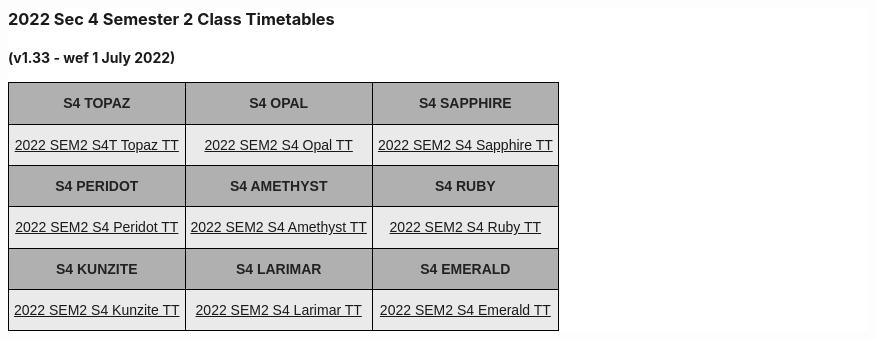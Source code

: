 ### 2022 Sec 4 Semester 2 Class Timetables 

**(v1.33 - wef 1 July 2022)**

<style type="text/css">
.tg  {border-collapse:collapse;border-spacing:0;}
.tg td{border-color:black;border-style:solid;border-width:1px;font-family:Arial, sans-serif;font-size:14px;
  overflow:hidden;padding:10px 5px;word-break:normal;}
.tg th{border-color:black;border-style:solid;border-width:1px;font-family:Arial, sans-serif;font-size:14px;
  font-weight:normal;overflow:hidden;padding:10px 5px;word-break:normal;}
.tg .tg-dwlh{background-color:#B0B0B0;color:#222;font-weight:bold;text-align:center;vertical-align:middle}
.tg .tg-uxuj{background-color:#EAEAEA;color:#0FB3DF;text-align:center;vertical-align:top}
</style>
<table class="tg">
<thead>
  <tr>
    <th class="tg-dwlh"><span style="color:#222;background-color:#B0B0B0">S4 TOPAZ</span><br></th>
    <th class="tg-dwlh"><span style="color:#222;background-color:#B0B0B0">S4 OPAL</span></th>
    <th class="tg-dwlh"><span style="color:#222;background-color:#B0B0B0">S4 SAPPHIRE</span><br></th>
  </tr>
</thead>
<tbody>
  <tr>
    <td class="tg-uxuj"><a href="/files/2022%20SEM2%20S4T%20V1.pdf">2022 SEM2 S4T Topaz TT</a></td>
    <td class="tg-uxuj"><a href="/files/2022%20SEM2%20S4O%20V1.pdf">2022 SEM2 S4 Opal TT</a></td>
    <td class="tg-uxuj"><a href="/files/2022%20SEM2%20S4S%20V1.pdf">2022 SEM2 S4 Sapphire TT</a><br></td>
  </tr>
  <tr>
    <td class="tg-dwlh"><span style="color:#222;background-color:#B0B0B0">S4 PERIDOT</span><br></td>
    <td class="tg-dwlh"><span style="color:#222;background-color:#B0B0B0">S4 AMETHYST</span><br></td>
    <td class="tg-dwlh"><span style="color:#222;background-color:#B0B0B0">S4 RUBY</span><br></td>
  </tr>
  <tr>
    <td class="tg-uxuj"><a href="/files/2022%20SEM2%20S4P%20V1.pdf">2022 SEM2 S4 Peridot TT</a></td>
    <td class="tg-uxuj"><a href="/files/2022%20SEM2%20S4A%20V1.pdf">2022 SEM2 S4 Amethyst TT</a></td>
    <td class="tg-uxuj"><a href="/files/2022%20SEM2%20S4R%20V1.pdf">2022 SEM2 S4 Ruby TT</a><br></td>
  </tr>
  <tr>
    <td class="tg-dwlh"><span style="color:#222;background-color:#B0B0B0"> S4 KUNZITE</span></td>
    <td class="tg-dwlh"><span style="color:#222;background-color:#B0B0B0"> S4 LARIMAR</span></td>
    <td class="tg-dwlh"><span style="color:#222;background-color:#B0B0B0"> S4 EMERALD</span></td>
  </tr>
  <tr>
    <td class="tg-uxuj"><a href="/files/2022%20SEM2%20S4K%20V1.pdf">2022 SEM2 S4 Kunzite TT</a></td>
    <td class="tg-uxuj"><a href="/files/2022%20SEM2%20S4L%20V1.pdf">2022 SEM2 S4 Larimar TT</a></td>
    <td class="tg-uxuj"><a href="/files/2022%20SEM2%20S4E%20V1.pdf">2022 SEM2 S4 Emerald TT</a></td>
  </tr>
</tbody>
</table>

